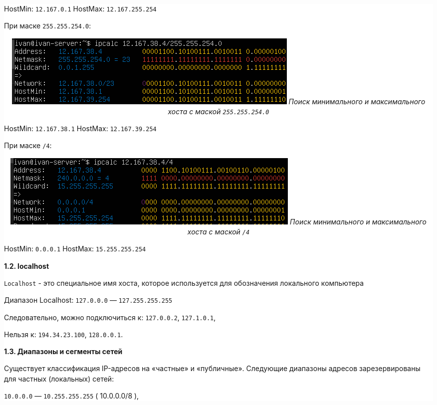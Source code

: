 HostMin: ``12.167.0.1``
HostMax: ``12.167.255.254``

При маске ``255.255.254.0``:

<div align="center">

![23](images/Part_1_23.png)
*Поиск минимального и максимального хоста с маской ``255.255.254.0``*
</div>

HostMin: ``12.167.38.1``
HostMax: ``12.167.39.254``

При маске ``/4``:

<div align="center">

![4](images/Part_1_4.png)
*Поиск минимального и максимального хоста с маской ``/4``*
</div>

HostMin: ``0.0.0.1``
HostMax: ``15.255.255.254``

**1.2. localhost**

``Localhost`` - это специальное имя хоста, которое используется для обозначения локального компьютера

Диапазон  Localhost: ``127.0.0.0`` — ``127.255.255.255``

Следовательно, можно подключиться к:
``127.0.0.2``, ``127.1.0.1``, 

Нельзя к:
``194.34.23.100``, ``128.0.0.1``.

**1.3. Диапазоны и сегменты сетей**

Существует классификация IP-адресов на «частные» и «публичные». Следующие диапазоны адресов зарезервированы для частных (локальных) сетей:

``10.0.0.0`` — ``10.255.255.255`` ( 10.0.0.0/8 ),
